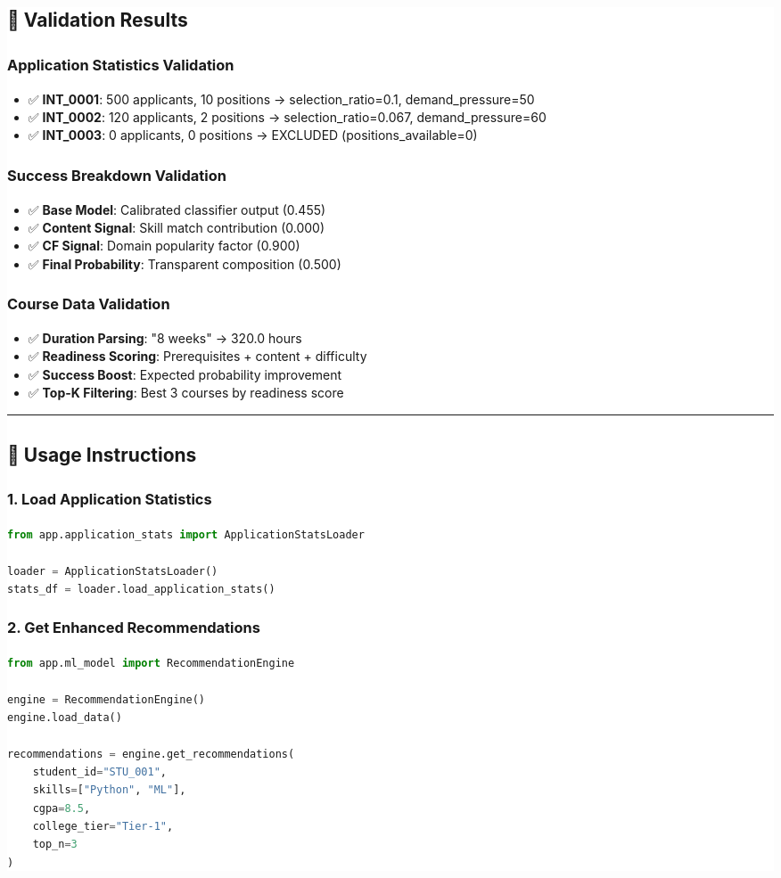 ## 🎯 **Validation Results**

### **Application Statistics Validation**

- ✅ **INT_0001**: 500 applicants, 10 positions → selection_ratio=0.1, demand_pressure=50
- ✅ **INT_0002**: 120 applicants, 2 positions → selection_ratio=0.067, demand_pressure=60
- ✅ **INT_0003**: 0 applicants, 0 positions → EXCLUDED (positions_available=0)

### **Success Breakdown Validation**

- ✅ **Base Model**: Calibrated classifier output (0.455)
- ✅ **Content Signal**: Skill match contribution (0.000)
- ✅ **CF Signal**: Domain popularity factor (0.900)
- ✅ **Final Probability**: Transparent composition (0.500)

### **Course Data Validation**

- ✅ **Duration Parsing**: "8 weeks" → 320.0 hours
- ✅ **Readiness Scoring**: Prerequisites + content + difficulty
- ✅ **Success Boost**: Expected probability improvement
- ✅ **Top-K Filtering**: Best 3 courses by readiness score

---

## 🔧 **Usage Instructions**

### **1. Load Application Statistics**

```python
from app.application_stats import ApplicationStatsLoader

loader = ApplicationStatsLoader()
stats_df = loader.load_application_stats()
```

### **2. Get Enhanced Recommendations**

```python
from app.ml_model import RecommendationEngine

engine = RecommendationEngine()
engine.load_data()

recommendations = engine.get_recommendations(
    student_id="STU_001",
    skills=["Python", "ML"],
    cgpa=8.5,
    college_tier="Tier-1",
    top_n=3
)
```
